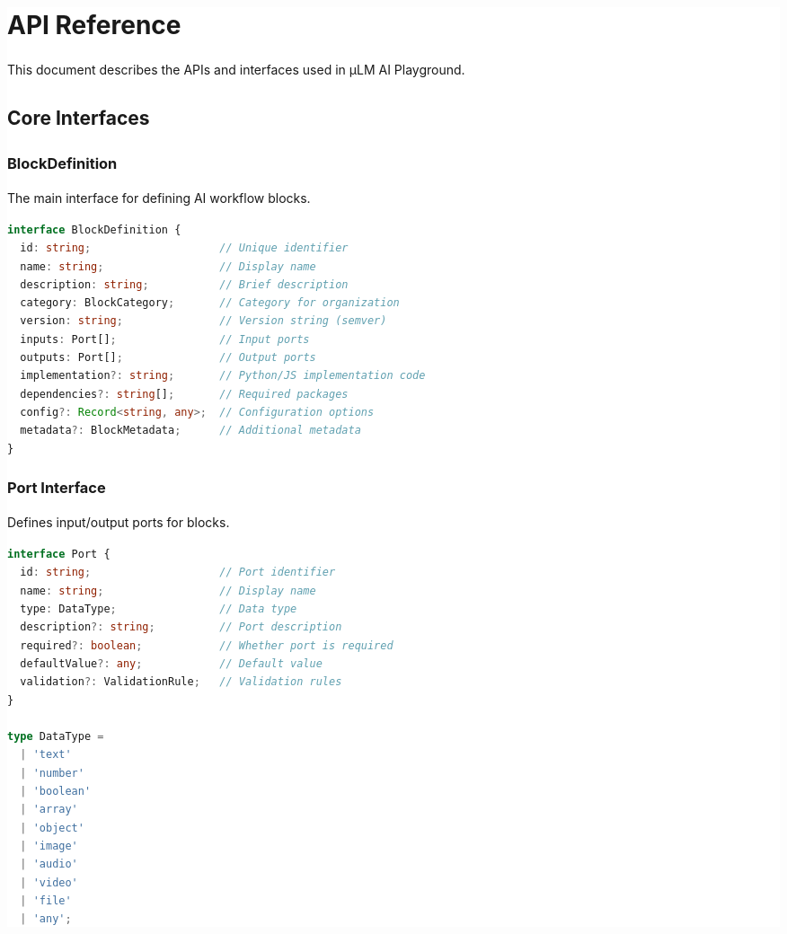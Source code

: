 # API Reference

This document describes the APIs and interfaces used in µLM AI Playground.

## Core Interfaces

### BlockDefinition

The main interface for defining AI workflow blocks.

```typescript
interface BlockDefinition {
  id: string;                    // Unique identifier
  name: string;                  // Display name
  description: string;           // Brief description
  category: BlockCategory;       // Category for organization
  version: string;               // Version string (semver)
  inputs: Port[];                // Input ports
  outputs: Port[];               // Output ports
  implementation?: string;       // Python/JS implementation code
  dependencies?: string[];       // Required packages
  config?: Record<string, any>;  // Configuration options
  metadata?: BlockMetadata;      // Additional metadata
}
```

### Port Interface

Defines input/output ports for blocks.

```typescript
interface Port {
  id: string;                    // Port identifier
  name: string;                  // Display name
  type: DataType;                // Data type
  description?: string;          // Port description
  required?: boolean;            // Whether port is required
  defaultValue?: any;            // Default value
  validation?: ValidationRule;   // Validation rules
}

type DataType = 
  | 'text' 
  | 'number' 
  | 'boolean' 
  | 'array' 
  | 'object' 
  | 'image' 
  | 'audio' 
  | 'video' 
  | 'file'
  | 'any';
```
